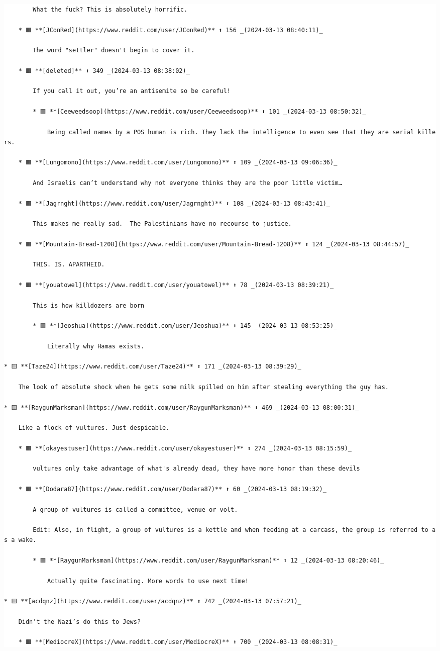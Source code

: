 			What the fuck? This is absolutely horrific.

		* 🟧 **[JConRed](https://www.reddit.com/user/JConRed)** ⬆️ 156 _(2024-03-13 08:40:11)_

			The word "settler" doesn't begin to cover it.

		* 🟧 **[deleted]** ⬆️ 349 _(2024-03-13 08:38:02)_

			If you call it out, you’re an antisemite so be careful!

			* 🟦 **[Ceeweedsoop](https://www.reddit.com/user/Ceeweedsoop)** ⬆️ 101 _(2024-03-13 08:50:32)_

				Being called names by a POS human is rich. They lack the intelligence to even see that they are serial killers.

		* 🟧 **[Lungomono](https://www.reddit.com/user/Lungomono)** ⬆️ 109 _(2024-03-13 09:06:36)_

			And Israelis can’t understand why not everyone thinks they are the poor little victim…

		* 🟧 **[Jagrnght](https://www.reddit.com/user/Jagrnght)** ⬆️ 108 _(2024-03-13 08:43:41)_

			This makes me really sad.  The Palestinians have no recourse to justice.

		* 🟧 **[Mountain-Bread-1208](https://www.reddit.com/user/Mountain-Bread-1208)** ⬆️ 124 _(2024-03-13 08:44:57)_

			THIS. IS. APARTHEID.

		* 🟧 **[youatowel](https://www.reddit.com/user/youatowel)** ⬆️ 78 _(2024-03-13 08:39:21)_

			This is how killdozers are born

			* 🟦 **[Jeoshua](https://www.reddit.com/user/Jeoshua)** ⬆️ 145 _(2024-03-13 08:53:25)_

				Literally why Hamas exists.

	* 🟨 **[Taze24](https://www.reddit.com/user/Taze24)** ⬆️ 171 _(2024-03-13 08:39:29)_

		The look of absolute shock when he gets some milk spilled on him after stealing everything the guy has.

	* 🟨 **[RaygunMarksman](https://www.reddit.com/user/RaygunMarksman)** ⬆️ 469 _(2024-03-13 08:00:31)_

		Like a flock of vultures. Just despicable.

		* 🟧 **[okayestuser](https://www.reddit.com/user/okayestuser)** ⬆️ 274 _(2024-03-13 08:15:59)_

			vultures only take advantage of what's already dead, they have more honor than these devils

		* 🟧 **[Dodara87](https://www.reddit.com/user/Dodara87)** ⬆️ 60 _(2024-03-13 08:19:32)_

			A group of vultures is called a committee, venue or volt.
			
			Edit: Also, in flight, a group of vultures is a kettle and when feeding at a carcass, the group is referred to as a wake.

			* 🟦 **[RaygunMarksman](https://www.reddit.com/user/RaygunMarksman)** ⬆️ 12 _(2024-03-13 08:20:46)_

				Actually quite fascinating. More words to use next time!

	* 🟨 **[acdqnz](https://www.reddit.com/user/acdqnz)** ⬆️ 742 _(2024-03-13 07:57:21)_

		Didn’t the Nazi’s do this to Jews?

		* 🟧 **[MediocreX](https://www.reddit.com/user/MediocreX)** ⬆️ 700 _(2024-03-13 08:08:31)_
